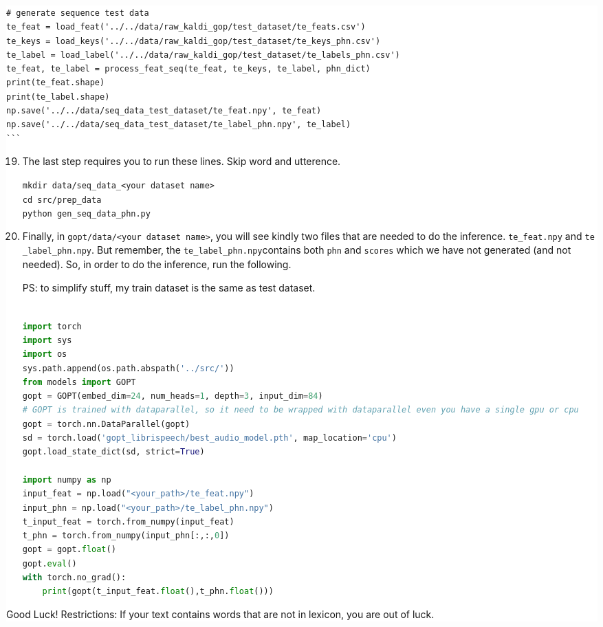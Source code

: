     # generate sequence test data
    te_feat = load_feat('../../data/raw_kaldi_gop/test_dataset/te_feats.csv')
    te_keys = load_keys('../../data/raw_kaldi_gop/test_dataset/te_keys_phn.csv')
    te_label = load_label('../../data/raw_kaldi_gop/test_dataset/te_labels_phn.csv')
    te_feat, te_label = process_feat_seq(te_feat, te_keys, te_label, phn_dict)
    print(te_feat.shape)
    print(te_label.shape)
    np.save('../../data/seq_data_test_dataset/te_feat.npy', te_feat)
    np.save('../../data/seq_data_test_dataset/te_label_phn.npy', te_label)
    ```
    
19. The last step requires you to run these lines. Skip word and utterence.

    ```
    mkdir data/seq_data_<your dataset name>
    cd src/prep_data
    python gen_seq_data_phn.py
    ```

20. Finally, in `gopt/data/<your dataset name>`, you will see kindly two files that are needed to do the inference. `te_feat.npy` and `te_label_phn.npy`. But remember, the `te_label_phn.npy`contains both `phn` and `scores` which we have not generated (and not needed). So, in order to do the inference, run the following.
    
    PS: to simplify stuff, my train dataset is the same as test dataset.
    
    ```python
    
    import torch
    import sys
    import os
    sys.path.append(os.path.abspath('../src/'))
    from models import GOPT
    gopt = GOPT(embed_dim=24, num_heads=1, depth=3, input_dim=84)
    # GOPT is trained with dataparallel, so it need to be wrapped with dataparallel even you have a single gpu or cpu
    gopt = torch.nn.DataParallel(gopt)
    sd = torch.load('gopt_librispeech/best_audio_model.pth', map_location='cpu')
    gopt.load_state_dict(sd, strict=True)
    
    import numpy as np
    input_feat = np.load("<your_path>/te_feat.npy")
    input_phn = np.load("<your_path>/te_label_phn.npy")
    t_input_feat = torch.from_numpy(input_feat)
    t_phn = torch.from_numpy(input_phn[:,:,0])
    gopt = gopt.float()
    gopt.eval()
    with torch.no_grad():
        print(gopt(t_input_feat.float(),t_phn.float()))
    ```
    

Good Luck!
Restrictions: If your text contains words that are not in lexicon, you are out of luck.